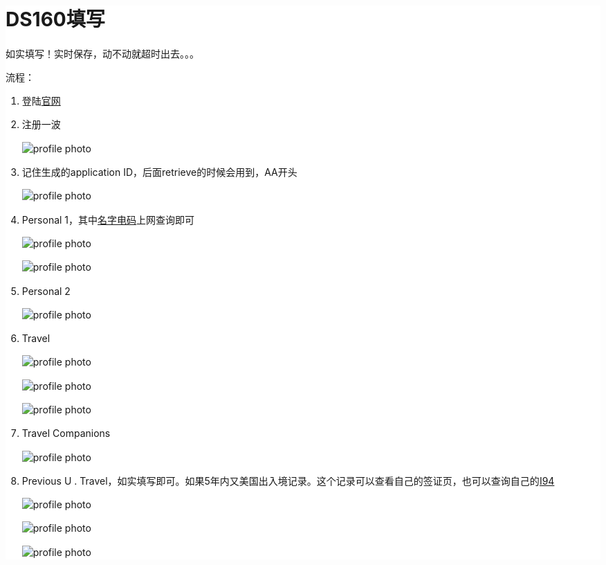 

# DS160填写

如实填写！实时保存，动不动就超时出去。。。 

流程：

1. 登陆[官网](https://ceac.state.gov/GenNIV/Default.aspx)

2. 注册一波

   ![profile photo](https://denghilbert.github.io/blog/images/qian/image-20230322224637536.png)

3. 记住生成的application ID，后面retrieve的时候会用到，AA开头

   ![profile photo](https://denghilbert.github.io/blog/images/qian/image-20230322224733294.png)

4. Personal 1，其中[名字电码](http://code.mcdvisa.com/)上网查询即可

   ![profile photo](https://denghilbert.github.io/blog/images/qian/image-20230322224913220.png)

   

   ![profile photo](https://denghilbert.github.io/blog/images/qian/image-20230322225217394.png)

5. Personal 2

   ![profile photo](https://denghilbert.github.io/blog/images/qian/image-20230322225343505.png)

6. Travel

   ![profile photo](https://denghilbert.github.io/blog/images/qian/image-20230322225513927.png)

   

   ![profile photo](https://denghilbert.github.io/blog/images/qian/image-20230322225623277.png)

   

   ![profile photo](https://denghilbert.github.io/blog/images/qian/image-20230322225927043.png)

7. Travel Companions

   ![profile photo](https://denghilbert.github.io/blog/images/qian/image-20230322225955009.png)

8. Previous U . Travel，如实填写即可。如果5年内又美国出入境记录。这个记录可以查看自己的签证页，也可以查询自己的[I94](https://i94.cbp.dhs.gov/I94/#/history-search)

   ![profile photo](https://denghilbert.github.io/blog/images/qian/image-20230322230022160.png)

   

   ![profile photo](https://denghilbert.github.io/blog/images/qian/image-20230322230531787.png)

   

   ![profile photo](https://denghilbert.github.io/blog/images/qian/image-20230322230441367.png)
